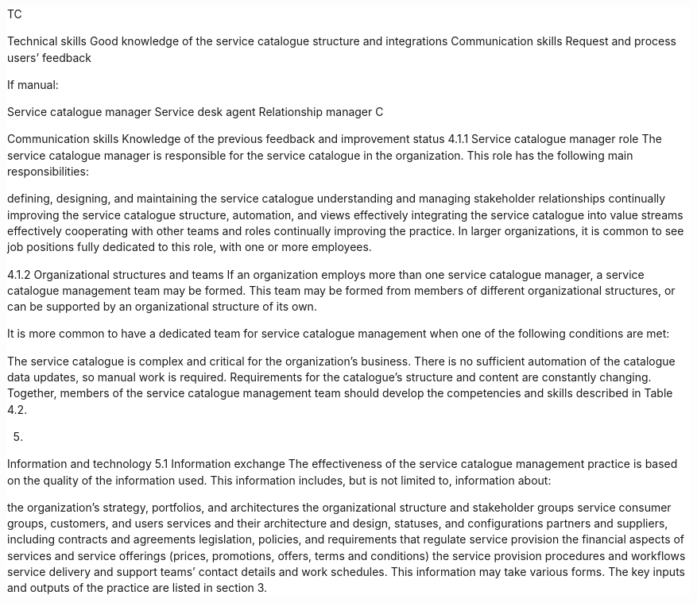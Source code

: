 TC

Technical skills
Good knowledge of the service catalogue structure and integrations Communication skills
Request and process users’ feedback

If manual:

Service catalogue manager
Service desk agent
Relationship manager
C

Communication skills
Knowledge of the previous feedback and improvement status
4.1.1 Service catalogue manager role
The service catalogue manager is responsible for the service catalogue in the organization. This role has the following main responsibilities:

defining, designing, and maintaining the service catalogue
understanding and managing stakeholder relationships
continually improving the service catalogue structure, automation, and views
effectively integrating the service catalogue into value streams
effectively cooperating with other teams and roles
continually improving the practice.
In larger organizations, it is common to see job positions fully dedicated to this role, with one or more employees.

4.1.2 Organizational structures and teams
If an organization employs more than one service catalogue manager, a service catalogue management team may be formed. This team may be formed from members of different organizational structures, or can be supported by an organizational structure of its own.

It is more common to have a dedicated team for service catalogue management when one of the following conditions are met:

The service catalogue is complex and critical for the organization’s business.
There is no sufficient automation of the catalogue data updates, so manual work is required.
Requirements for the catalogue’s structure and content are constantly changing.
Together, members of the service catalogue management team should develop the competencies and skills described in Table 4.2.

5. 
Information and technology
5.1 Information exchange
The effectiveness of the service catalogue management practice is based on the quality of the information used. This information includes, but is not limited to, information about:

the organization’s strategy, portfolios, and architectures
the organizational structure and stakeholder groups
service consumer groups, customers, and users
services and their architecture and design, statuses, and configurations
partners and suppliers, including contracts and agreements
legislation, policies, and requirements that regulate service provision
the financial aspects of services and service offerings (prices, promotions, offers, terms and conditions)
the service provision procedures and workflows
service delivery and support teams’ contact details and work schedules.
This information may take various forms. The key inputs and outputs of the practice are listed in section 3.
